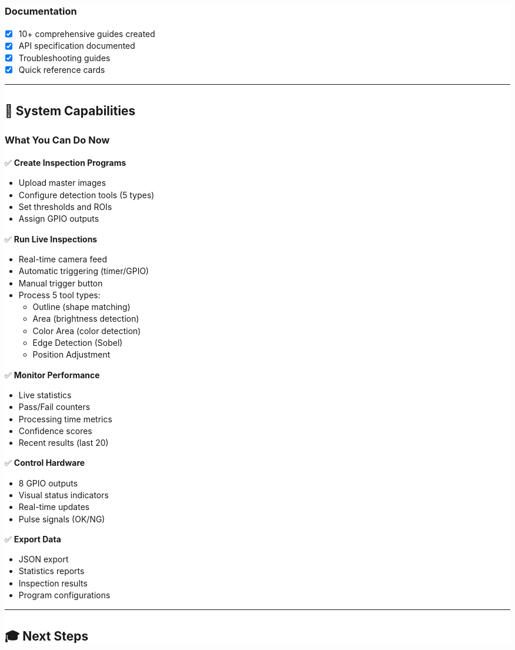 ### Documentation
- [x] 10+ comprehensive guides created
- [x] API specification documented
- [x] Troubleshooting guides
- [x] Quick reference cards

---

## 🎊 System Capabilities

### What You Can Do Now

✅ **Create Inspection Programs**
- Upload master images
- Configure detection tools (5 types)
- Set thresholds and ROIs
- Assign GPIO outputs

✅ **Run Live Inspections**
- Real-time camera feed
- Automatic triggering (timer/GPIO)
- Manual trigger button
- Process 5 tool types:
  - Outline (shape matching)
  - Area (brightness detection)
  - Color Area (color detection)
  - Edge Detection (Sobel)
  - Position Adjustment

✅ **Monitor Performance**
- Live statistics
- Pass/Fail counters
- Processing time metrics
- Confidence scores
- Recent results (last 20)

✅ **Control Hardware**
- 8 GPIO outputs
- Visual status indicators
- Real-time updates
- Pulse signals (OK/NG)

✅ **Export Data**
- JSON export
- Statistics reports
- Inspection results
- Program configurations

---

## 🎓 Next Steps
